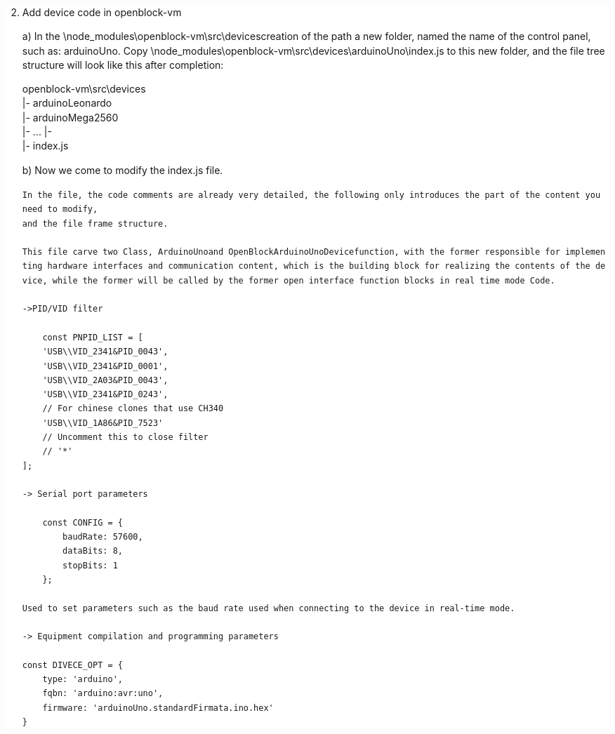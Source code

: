 2. 	Add device code in openblock-vm

	a) In the \node_modules\openblock-vm\src\devicescreation of the path a new folder, named the name of the control panel, 
		such as: arduinoUno. Copy \node_modules\openblock-vm\src\devices\arduinoUno\index.js to this new 	folder, 
		and the file tree structure will look like this after completion:

	openblock-vm\src\devices\
    |- arduinoLeonardo\
    |- arduinoMega2560\
    |- ...
    |- <board name>\
        |- index.js


	b) Now we come to modify the index.js file.

		In the file, the code comments are already very detailed, the following only introduces the part of the content you need to modify, 
		and the file frame structure.

		This file carve two Class, ArduinoUnoand OpenBlockArduinoUnoDevicefunction, with the former responsible for implementing hardware interfaces and communication content, which is the building block for realizing the contents of the device, while the former will be called by the former open interface function blocks in real time mode Code.

		->PID/VID filter

			const PNPID_LIST = [
			'USB\\VID_2341&PID_0043',
			'USB\\VID_2341&PID_0001',
			'USB\\VID_2A03&PID_0043',
			'USB\\VID_2341&PID_0243',
			// For chinese clones that use CH340
			'USB\\VID_1A86&PID_7523'
			// Uncomment this to close filter
			// '*'
		];

		-> Serial port parameters

			const CONFIG = {
				baudRate: 57600,
				dataBits: 8,
				stopBits: 1
			};

		Used to set parameters such as the baud rate used when connecting to the device in real-time mode.

		-> Equipment compilation and programming parameters

		const DIVECE_OPT = {
			type: 'arduino',
			fqbn: 'arduino:avr:uno',
			firmware: 'arduinoUno.standardFirmata.ino.hex'
		}
